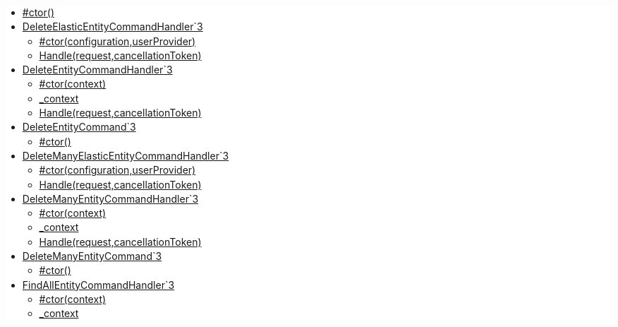   - [#ctor()](#M-CleanCore-Application-Commands-CreateEntityCommand`3-#ctor-CleanCore-Domain-Common-ICreateEntityDto{`0,`1,`2}- 'CleanCore.Application.Commands.CreateEntityCommand`3.#ctor(CleanCore.Domain.Common.ICreateEntityDto{`0,`1,`2})')
- [DeleteElasticEntityCommandHandler\`3](#T-CleanCore-Application-Handlers-DeleteElasticEntityCommandHandler`3 'CleanCore.Application.Handlers.DeleteElasticEntityCommandHandler`3')
  - [#ctor(configuration,userProvider)](#M-CleanCore-Application-Handlers-DeleteElasticEntityCommandHandler`3-#ctor-Microsoft-Extensions-Configuration-IConfiguration,CleanCore-Application-Services-IUserProvider- 'CleanCore.Application.Handlers.DeleteElasticEntityCommandHandler`3.#ctor(Microsoft.Extensions.Configuration.IConfiguration,CleanCore.Application.Services.IUserProvider)')
  - [Handle(request,cancellationToken)](#M-CleanCore-Application-Handlers-DeleteElasticEntityCommandHandler`3-Handle-CleanCore-Application-Commands-DeleteEntityCommand{`0,`1,`2},System-Threading-CancellationToken- 'CleanCore.Application.Handlers.DeleteElasticEntityCommandHandler`3.Handle(CleanCore.Application.Commands.DeleteEntityCommand{`0,`1,`2},System.Threading.CancellationToken)')
- [DeleteEntityCommandHandler\`3](#T-CleanCore-Application-Handlers-DeleteEntityCommandHandler`3 'CleanCore.Application.Handlers.DeleteEntityCommandHandler`3')
  - [#ctor(context)](#M-CleanCore-Application-Handlers-DeleteEntityCommandHandler`3-#ctor-Microsoft-EntityFrameworkCore-DbContext- 'CleanCore.Application.Handlers.DeleteEntityCommandHandler`3.#ctor(Microsoft.EntityFrameworkCore.DbContext)')
  - [_context](#F-CleanCore-Application-Handlers-DeleteEntityCommandHandler`3-_context 'CleanCore.Application.Handlers.DeleteEntityCommandHandler`3._context')
  - [Handle(request,cancellationToken)](#M-CleanCore-Application-Handlers-DeleteEntityCommandHandler`3-Handle-CleanCore-Application-Commands-DeleteEntityCommand{`0,`1,`2},System-Threading-CancellationToken- 'CleanCore.Application.Handlers.DeleteEntityCommandHandler`3.Handle(CleanCore.Application.Commands.DeleteEntityCommand{`0,`1,`2},System.Threading.CancellationToken)')
- [DeleteEntityCommand\`3](#T-CleanCore-Application-Commands-DeleteEntityCommand`3 'CleanCore.Application.Commands.DeleteEntityCommand`3')
  - [#ctor()](#M-CleanCore-Application-Commands-DeleteEntityCommand`3-#ctor-`0- 'CleanCore.Application.Commands.DeleteEntityCommand`3.#ctor(`0)')
- [DeleteManyElasticEntityCommandHandler\`3](#T-CleanCore-Application-Handlers-DeleteManyElasticEntityCommandHandler`3 'CleanCore.Application.Handlers.DeleteManyElasticEntityCommandHandler`3')
  - [#ctor(configuration,userProvider)](#M-CleanCore-Application-Handlers-DeleteManyElasticEntityCommandHandler`3-#ctor-Microsoft-Extensions-Configuration-IConfiguration,CleanCore-Application-Services-IUserProvider- 'CleanCore.Application.Handlers.DeleteManyElasticEntityCommandHandler`3.#ctor(Microsoft.Extensions.Configuration.IConfiguration,CleanCore.Application.Services.IUserProvider)')
  - [Handle(request,cancellationToken)](#M-CleanCore-Application-Handlers-DeleteManyElasticEntityCommandHandler`3-Handle-CleanCore-Application-Commands-DeleteManyEntityCommand{`0,`1,`2},System-Threading-CancellationToken- 'CleanCore.Application.Handlers.DeleteManyElasticEntityCommandHandler`3.Handle(CleanCore.Application.Commands.DeleteManyEntityCommand{`0,`1,`2},System.Threading.CancellationToken)')
- [DeleteManyEntityCommandHandler\`3](#T-CleanCore-Application-Handlers-DeleteManyEntityCommandHandler`3 'CleanCore.Application.Handlers.DeleteManyEntityCommandHandler`3')
  - [#ctor(context)](#M-CleanCore-Application-Handlers-DeleteManyEntityCommandHandler`3-#ctor-Microsoft-EntityFrameworkCore-DbContext- 'CleanCore.Application.Handlers.DeleteManyEntityCommandHandler`3.#ctor(Microsoft.EntityFrameworkCore.DbContext)')
  - [_context](#F-CleanCore-Application-Handlers-DeleteManyEntityCommandHandler`3-_context 'CleanCore.Application.Handlers.DeleteManyEntityCommandHandler`3._context')
  - [Handle(request,cancellationToken)](#M-CleanCore-Application-Handlers-DeleteManyEntityCommandHandler`3-Handle-CleanCore-Application-Commands-DeleteManyEntityCommand{`0,`1,`2},System-Threading-CancellationToken- 'CleanCore.Application.Handlers.DeleteManyEntityCommandHandler`3.Handle(CleanCore.Application.Commands.DeleteManyEntityCommand{`0,`1,`2},System.Threading.CancellationToken)')
- [DeleteManyEntityCommand\`3](#T-CleanCore-Application-Commands-DeleteManyEntityCommand`3 'CleanCore.Application.Commands.DeleteManyEntityCommand`3')
  - [#ctor()](#M-CleanCore-Application-Commands-DeleteManyEntityCommand`3-#ctor-System-Collections-Generic-IEnumerable{`0}- 'CleanCore.Application.Commands.DeleteManyEntityCommand`3.#ctor(System.Collections.Generic.IEnumerable{`0})')
- [FindAllEntityCommandHandler\`3](#T-CleanCore-Application-Handlers-FindAllEntityCommandHandler`3 'CleanCore.Application.Handlers.FindAllEntityCommandHandler`3')
  - [#ctor(context)](#M-CleanCore-Application-Handlers-FindAllEntityCommandHandler`3-#ctor-Microsoft-EntityFrameworkCore-DbContext- 'CleanCore.Application.Handlers.FindAllEntityCommandHandler`3.#ctor(Microsoft.EntityFrameworkCore.DbContext)')
  - [_context](#F-CleanCore-Application-Handlers-FindAllEntityCommandHandler`3-_context 'CleanCore.Application.Handlers.FindAllEntityCommandHandler`3._context')